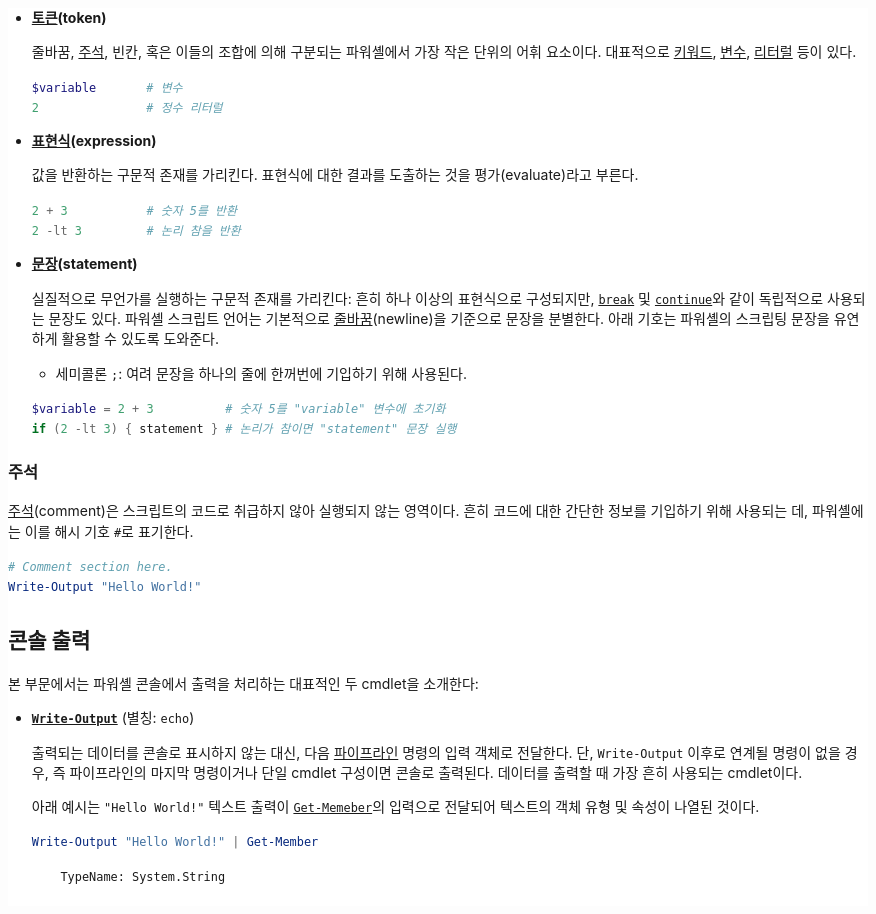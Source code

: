 * **[토큰](https://learn.microsoft.com/en-us/powershell/scripting/lang-spec/chapter-02#23-tokens)(token)**

    줄바꿈, [주석](#주석), 빈칸, 혹은 이들의 조합에 의해 구분되는 파워셸에서 가장 작은 단위의 어휘 요소이다. 대표적으로 [키워드](https://learn.microsoft.com/en-us/powershell/scripting/lang-spec/chapter-02#231-keywords), [변수](#변수), [리터럴](https://ko.wikipedia.org/wiki/리터럴) 등이 있다.

    ```powershell
    $variable       # 변수
    2               # 정수 리터럴
    ```

* **[표현식](https://learn.microsoft.com/en-us/powershell/scripting/lang-spec/chapter-07)(expression)**
    
    값을 반환하는 구문적 존재를 가리킨다. 표현식에 대한 결과를 도출하는 것을 평가(evaluate)라고 부른다.
    
    ```powershell
    2 + 3           # 숫자 5를 반환
    2 -lt 3         # 논리 참을 반환
    ```

* **[문장](https://learn.microsoft.com/en-us/powershell/scripting/lang-spec/chapter-08)(statement)**
    
    실질적으로 무언가를 실행하는 구문적 존재를 가리킨다: 흔히 하나 이상의 표현식으로 구성되지만, [`break`](#break-문) 및 [`continue`](#continue-문)와 같이 독립적으로 사용되는 문장도 있다. 파워셸 스크립트 언어는 기본적으로 [줄바꿈](https://ko.wikipedia.org/wiki/새줄_문자)(newline)을 기준으로 문장을 분별한다. 아래 기호는 파워셸의 스크립팅 문장을 유연하게 활용할 수 있도록 도와준다.

    * 세미콜론 `;`: 여려 문장을 하나의 줄에 한꺼번에 기입하기 위해 사용된다.

    ```powershell
    $variable = 2 + 3          # 숫자 5를 "variable" 변수에 초기화
    if (2 -lt 3) { statement } # 논리가 참이면 "statement" 문장 실행
    ```

### 주석
[주석](https://peps.python.org/pep-0008/#comments)(comment)은 스크립트의 코드로 취급하지 않아 실행되지 않는 영역이다. 흔히 코드에 대한 간단한 정보를 기입하기 위해 사용되는 데, 파워셸에는 이를 해시 기호 `#`로 표기한다.

```powershell
# Comment section here.
Write-Output "Hello World!"
```

## 콘솔 출력
본 부문에서는 파워셸 콘솔에서 출력을 처리하는 대표적인 두 cmdlet을 소개한다:

* **[`Write-Output`](https://learn.microsoft.com/en-us/powershell/module/microsoft.powershell.utility/write-output)** (별칭: `echo`)

    출력되는 데이터를 콘솔로 표시하지 않는 대신, 다음 [파이프라인](#파이프라인) 명령의 입력 객체로 전달한다. 단, `Write-Output` 이후로 연계될 명령이 없을 경우, 즉 파이프라인의 마지막 명령이거나 단일 cmdlet 구성이면 콘솔로 출력된다. 데이터를 출력할 때 가장 흔히 사용되는 cmdlet이다.

    아래 예시는 `"Hello World!"` 텍스트 출력이 [`Get-Memeber`](https://learn.microsoft.com/en-us/powershell/module/microsoft.powershell.utility/get-member)의 입력으로 전달되어 텍스트의 객체 유형 및 속성이 나열된 것이다.

    ```powershell
    Write-Output "Hello World!" | Get-Member
    ```
    ```terminal
        TypeName: System.String
    